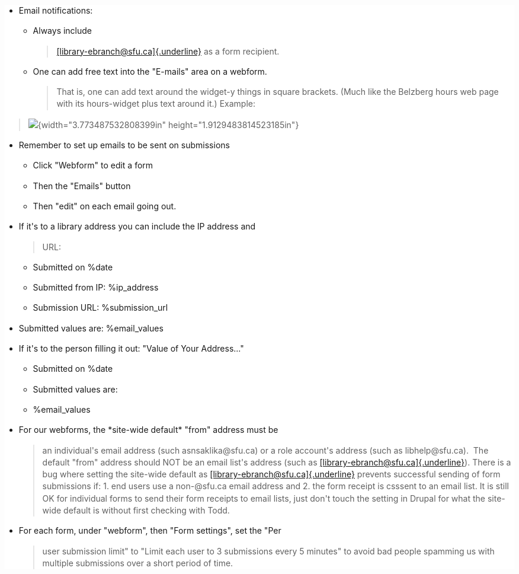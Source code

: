-   Email notifications:

    -   Always include
        > [[library-ebranch\@sfu.ca]{.underline}](mailto:library-ebranch@sfu.ca)
        > as a form recipient.

    -   One can add free text into the \"E-mails\" area on a webform.
        > That is, one can add text around the widget-y things in square
        > brackets. (Much like the Belzberg hours web page with its
        > hours-widget plus text around it.) Example:

> ![](media/image4.png){width="3.773487532808399in"
> height="1.9129483814523185in"}

-   Remember to set up emails to be sent on submissions

    -   Click \"Webform\" to edit a form

    -   Then the \"Emails\" button

    -   Then \"edit\" on each email going out.

-   If it\'s to a library address you can include the IP address and
    > URL:

    -   Submitted on %date

    -   Submitted from IP: %ip\_address

    -   Submission URL: %submission\_url

-   Submitted values are: %email\_values

-   If it\'s to the person filling it out: \"Value of Your Address\...\"

    -   Submitted on %date

    -   Submitted values are:

    -   \%email\_values

-   For our webforms, the \*site-wide default\* \"from\" address must be
    > an individual\'s email address (such asnsaklika\@sfu.ca) or a role
    > account\'s address (such as libhelp\@sfu.ca).  The default
    > \"from\" address should NOT be an email list\'s address (such
    > as [[library-ebranch\@sfu.ca]{.underline}](mailto:library-ebranch@sfu.ca)).
    > There is a bug where setting the site-wide default
    > as [[library-ebranch\@sfu.ca]{.underline}](mailto:library-ebranch@sfu.ca)
    > prevents successful sending of form submissions if: 1. end users
    > use a non-\@sfu.ca email address and 2. the form receipt is
    > csssent to an email list. It is still OK for individual forms to
    > send their form receipts to email lists, just don\'t touch the
    > setting in Drupal for what the site-wide default is without first
    > checking with Todd.

-   For each form, under "webform", then "Form settings", set the "Per
    > user submission limit" to "Limit each user to 3 submissions every
    > 5 minutes" to avoid bad people spamming us with multiple
    > submissions over a short period of time.
